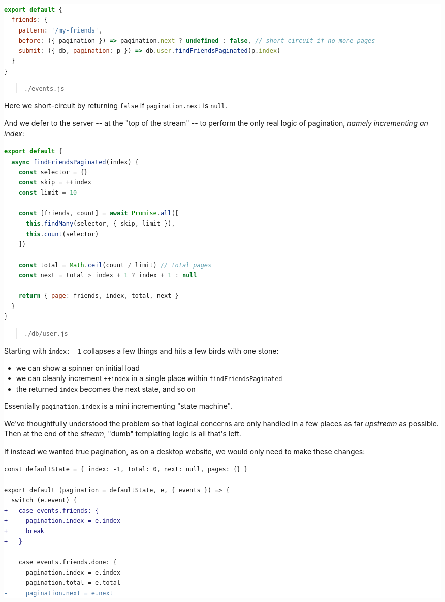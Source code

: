 ```js
export default {
  friends: {
    pattern: '/my-friends',
    before: ({ pagination }) => pagination.next ? undefined : false, // short-circuit if no more pages
    submit: ({ db, pagination: p }) => db.user.findFriendsPaginated(p.index)
  }
}
```
> `./events.js`

Here we short-circuit by returning `false` if `pagination.next` is `null`.

And we defer to the server -- at the "top of the stream" -- to perform the only real logic of pagination, *namely incrementing an index*:

```js
export default {
  async findFriendsPaginated(index) {
    const selector = {}
    const skip = ++index
    const limit = 10

    const [friends, count] = await Promise.all([
      this.findMany(selector, { skip, limit }),
      this.count(selector)
    ])

    const total = Math.ceil(count / limit) // total pages
    const next = total > index + 1 ? index + 1 : null

    return { page: friends, index, total, next }
  }
}
```
> `./db/user.js`



Starting with `index: -1` collapses a few things and hits a few birds with one stone:

- we can show a spinner on initial load
- we can cleanly increment `++index` in a single place within `findFriendsPaginated`
- the returned `index` becomes the next state, and so on

Essentially `pagination.index` is a mini incrementing "state machine".

We've thoughtfully understood the problem so that logical concerns are only handled in a few places as far *upstream* as possible. Then at the end of the *stream*, "dumb" templating logic is all that's left.

If instead we wanted true pagination, as on a desktop website, we would only need to make these changes:


```diff
const defaultState = { index: -1, total: 0, next: null, pages: {} }

export default (pagination = defaultState, e, { events }) => {
  switch (e.event) {
+   case events.friends: {
+     pagination.index = e.index
+     break
+   }

    case events.friends.done: {
      pagination.index = e.index
      pagination.total = e.total
-     pagination.next = e.next
```